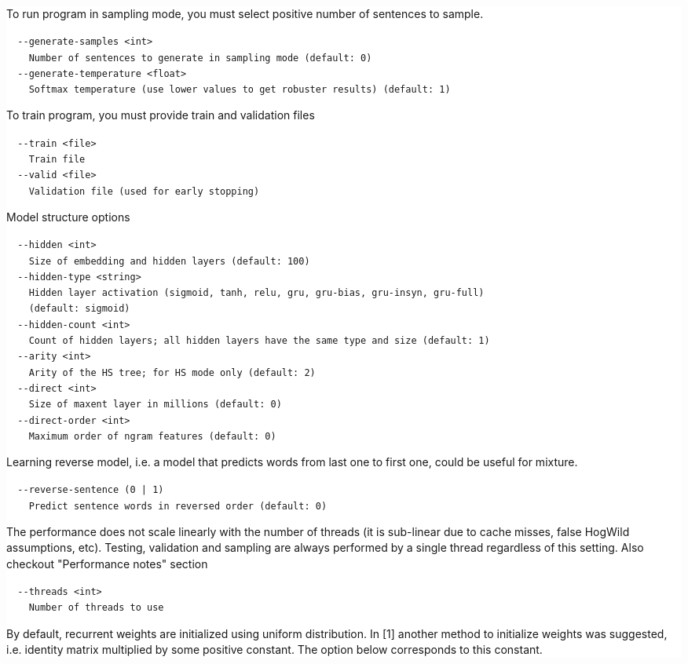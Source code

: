 To run program in sampling mode, you must select positive number of sentences to sample.

```
  --generate-samples <int>
    Number of sentences to generate in sampling mode (default: 0)
  --generate-temperature <float>
    Softmax temperature (use lower values to get robuster results) (default: 1)
```

To train program, you must provide train and validation files

```
  --train <file>
    Train file
  --valid <file>
    Validation file (used for early stopping)
```

Model structure options

```
  --hidden <int>
    Size of embedding and hidden layers (default: 100)
  --hidden-type <string>
    Hidden layer activation (sigmoid, tanh, relu, gru, gru-bias, gru-insyn, gru-full)
    (default: sigmoid)
  --hidden-count <int>
    Count of hidden layers; all hidden layers have the same type and size (default: 1)
  --arity <int>
    Arity of the HS tree; for HS mode only (default: 2)
  --direct <int>
    Size of maxent layer in millions (default: 0)
  --direct-order <int>
    Maximum order of ngram features (default: 0)
```

Learning reverse model, i.e. a model that predicts words from last one to first one, could be useful for mixture.

```
  --reverse-sentence (0 | 1)
    Predict sentence words in reversed order (default: 0)
```


The performance does not scale linearly with the number of threads (it is sub-linear due to cache misses, false HogWild assumptions, etc).
Testing, validation and sampling are always performed by a single thread regardless of this setting.
Also checkout "Performance notes" section

```
  --threads <int>
    Number of threads to use
```

By default, recurrent weights are initialized using uniform distribution.
In [1] another method to initialize weights was suggested, i.e. identity matrix multiplied by some positive constant.
The option below corresponds to this constant.
